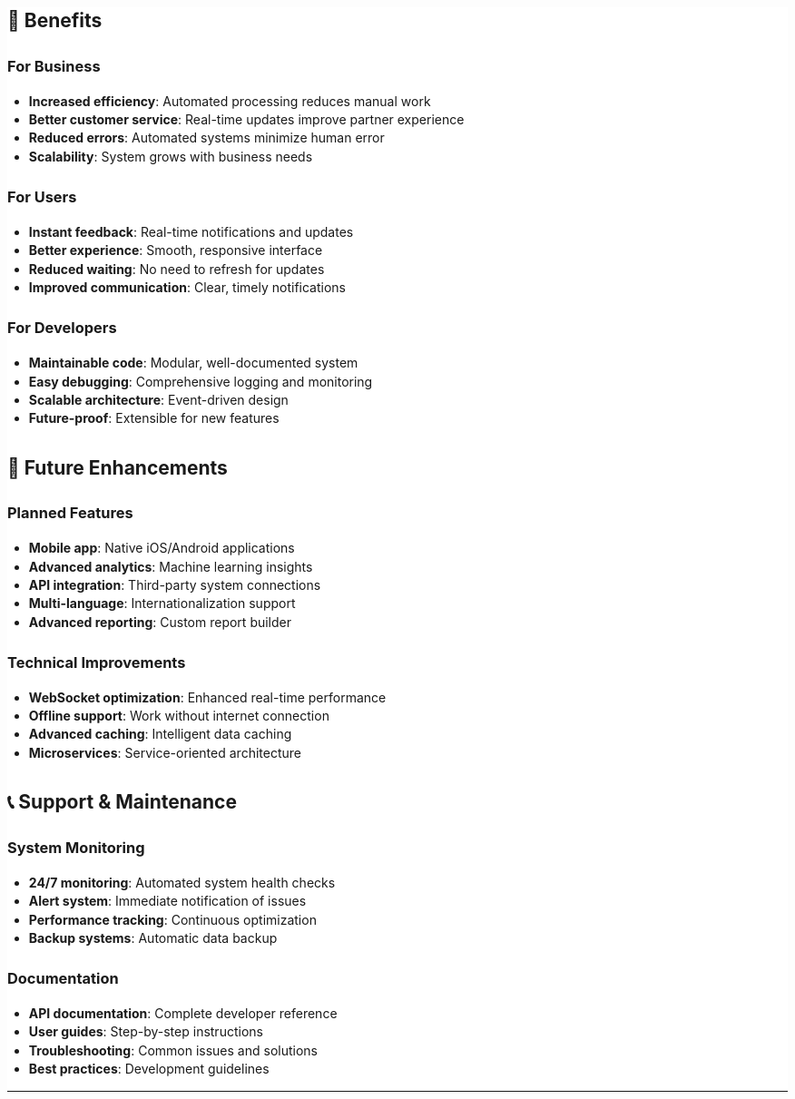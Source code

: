 ## 🎉 Benefits

### For Business
- **Increased efficiency**: Automated processing reduces manual work
- **Better customer service**: Real-time updates improve partner experience
- **Reduced errors**: Automated systems minimize human error
- **Scalability**: System grows with business needs

### For Users
- **Instant feedback**: Real-time notifications and updates
- **Better experience**: Smooth, responsive interface
- **Reduced waiting**: No need to refresh for updates
- **Improved communication**: Clear, timely notifications

### For Developers
- **Maintainable code**: Modular, well-documented system
- **Easy debugging**: Comprehensive logging and monitoring
- **Scalable architecture**: Event-driven design
- **Future-proof**: Extensible for new features

## 🔮 Future Enhancements

### Planned Features
- **Mobile app**: Native iOS/Android applications
- **Advanced analytics**: Machine learning insights
- **API integration**: Third-party system connections
- **Multi-language**: Internationalization support
- **Advanced reporting**: Custom report builder

### Technical Improvements
- **WebSocket optimization**: Enhanced real-time performance
- **Offline support**: Work without internet connection
- **Advanced caching**: Intelligent data caching
- **Microservices**: Service-oriented architecture

## 📞 Support & Maintenance

### System Monitoring
- **24/7 monitoring**: Automated system health checks
- **Alert system**: Immediate notification of issues
- **Performance tracking**: Continuous optimization
- **Backup systems**: Automatic data backup

### Documentation
- **API documentation**: Complete developer reference
- **User guides**: Step-by-step instructions
- **Troubleshooting**: Common issues and solutions
- **Best practices**: Development guidelines

---